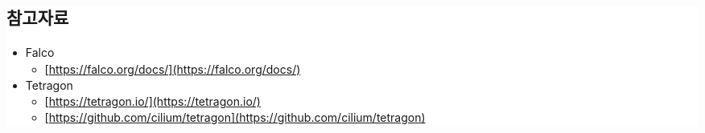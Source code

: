 ## 참고자료

- Falco
    - [https://falco.org/docs/](https://falco.org/docs/)
- Tetragon
    - [https://tetragon.io/](https://tetragon.io/)
    - [https://github.com/cilium/tetragon](https://github.com/cilium/tetragon)
